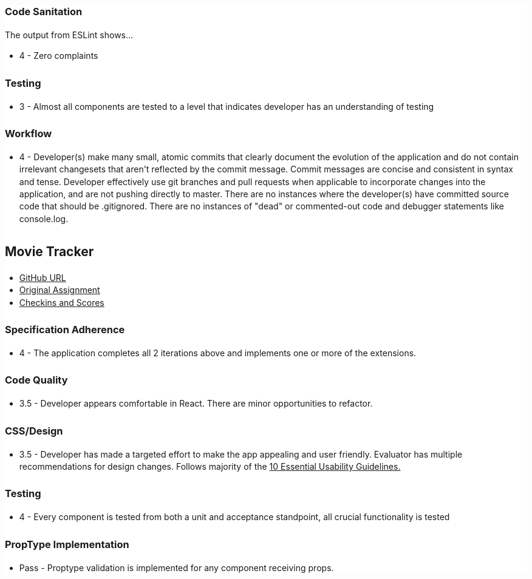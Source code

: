 ### Code Sanitation

The output from ESLint shows…

* 4 - Zero complaints
### Testing

- 3 - Almost all components are tested to a level that indicates developer has an understanding of testing


### Workflow

- 4 - Developer(s) make many small, atomic commits that clearly document the evolution of the application and do not contain irrelevant changesets that aren't reflected by the commit message. Commit messages are concise and consistent in syntax and tense. Developer effectively use git branches and pull requests when applicable to incorporate changes into the application, and are not pushing directly to master. There are no instances where the developer(s) have committed source code that should be .gitignored. There are no instances of "dead" or commented-out code and debugger statements like console.log.

## Movie Tracker

* [GitHub URL](https://github.com/Cache123/movie-tracker-2.0)
* [Original Assignment](https://github.com/turingschool-examples/movie-tracker)
* [Checkins and Scores](https://github.com/turingschool/front-end-submissions-public/blob/master/1708/mod-3/movie-tracker/thomas-sam-djr.md)

### Specification Adherence

- 4 - The application completes all 2 iterations above and implements one or more of the extensions.

### Code Quality

- 3.5 - Developer appears comfortable in React. There are minor opportunities to refactor.

### CSS/Design

- 3.5 - Developer has made a targeted effort to make the app appealing and user friendly. Evaluator has multiple recommendations for design changes. Follows majority of the [10 Essential Usability Guidelines.](https://speckyboy.com/10-essential-web-application-usability-guidelines/)


### Testing

- 4 - Every component is tested from both a unit and acceptance standpoint, all crucial functionality is tested

### PropType Implementation

- Pass - Proptype validation is implemented for any component receiving props.
